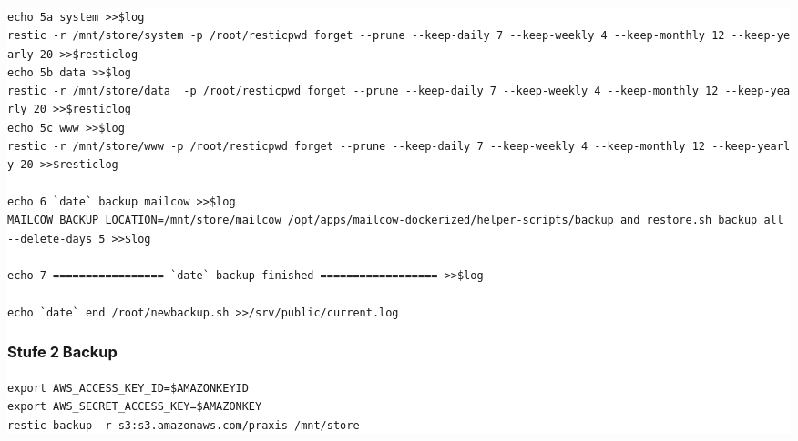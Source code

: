 ````
echo 5a system >>$log
restic -r /mnt/store/system -p /root/resticpwd forget --prune --keep-daily 7 --keep-weekly 4 --keep-monthly 12 --keep-yearly 20 >>$resticlog
echo 5b data >>$log
restic -r /mnt/store/data  -p /root/resticpwd forget --prune --keep-daily 7 --keep-weekly 4 --keep-monthly 12 --keep-yearly 20 >>$resticlog
echo 5c www >>$log
restic -r /mnt/store/www -p /root/resticpwd forget --prune --keep-daily 7 --keep-weekly 4 --keep-monthly 12 --keep-yearly 20 >>$resticlog

echo 6 `date` backup mailcow >>$log
MAILCOW_BACKUP_LOCATION=/mnt/store/mailcow /opt/apps/mailcow-dockerized/helper-scripts/backup_and_restore.sh backup all --delete-days 5 >>$log

echo 7 ================= `date` backup finished ================== >>$log

echo `date` end /root/newbackup.sh >>/srv/public/current.log

````

### Stufe 2 Backup

````
export AWS_ACCESS_KEY_ID=$AMAZONKEYID
export AWS_SECRET_ACCESS_KEY=$AMAZONKEY
restic backup -r s3:s3.amazonaws.com/praxis /mnt/store
````
